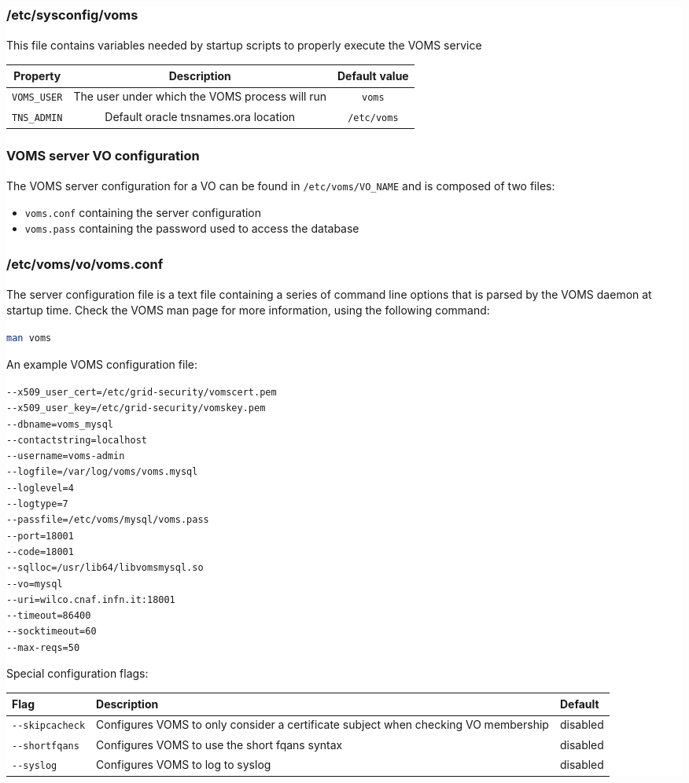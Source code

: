 ### /etc/sysconfig/voms <a name="etc_sysconfig_voms"></a>

This file contains variables needed by startup scripts to properly execute the VOMS service

| Property | Description | Default value |
|:--------:|:-----------:|:-------------:|
| `VOMS_USER` | The user under which the VOMS process will run | `voms` |
| `TNS_ADMIN` | Default oracle tnsnames.ora location | `/etc/voms` |

### VOMS server VO configuration <a name="voms_vo_conf"></a>

The VOMS server configuration for a VO can be found in `/etc/voms/VO_NAME` and is composed of two files:

- `voms.conf` containing the server configuration
- `voms.pass` containing the password used to access the database

### /etc/voms/<span class="vo-highlight">vo</span>/voms.conf  <a name="voms_conf"></a>

The server configuration file is a text file containing a series of command line options that is parsed by the VOMS
daemon at startup time. Check the VOMS man page for more information, using the following command:

```bash
man voms
```

An example VOMS configuration file:

```bash
--x509_user_cert=/etc/grid-security/vomscert.pem
--x509_user_key=/etc/grid-security/vomskey.pem
--dbname=voms_mysql
--contactstring=localhost
--username=voms-admin
--logfile=/var/log/voms/voms.mysql
--loglevel=4
--logtype=7
--passfile=/etc/voms/mysql/voms.pass
--port=18001
--code=18001
--sqlloc=/usr/lib64/libvomsmysql.so
--vo=mysql
--uri=wilco.cnaf.infn.it:18001
--timeout=86400
--socktimeout=60
--max-reqs=50
```

Special configuration flags:

| Flag            | Description                                                                        | Default  |
| :--             | :--                                                                                | :--      |
| `--skipcacheck` | Configures VOMS to only consider a certificate subject when checking VO membership | disabled |
| `--shortfqans`  | Configures VOMS to use the short fqans syntax                                      | disabled |
| `--syslog`      | Configures VOMS to log to syslog                                                   | disabled |
